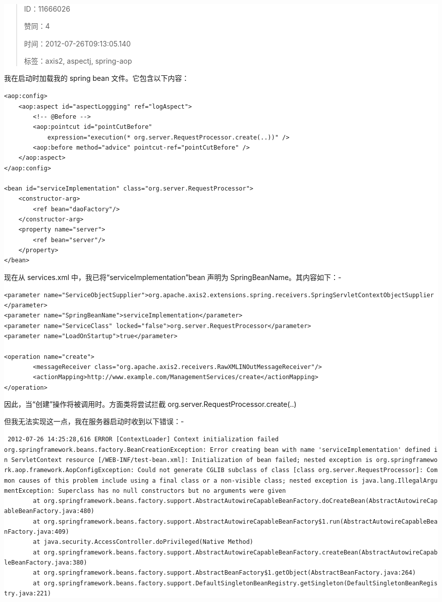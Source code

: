 > ID：11666026
> 
> 赞同：4
> 
> 时间：2012-07-26T09:13:05.140
> 
> 标签：axis2, aspectj, spring-aop

我在启动时加载我的 spring bean 文件。它包含以下内容：

```
<aop:config>
    <aop:aspect id="aspectLoggging" ref="logAspect">
        <!-- @Before -->
        <aop:pointcut id="pointCutBefore"
            expression="execution(* org.server.RequestProcessor.create(..))" />
        <aop:before method="advice" pointcut-ref="pointCutBefore" />
    </aop:aspect>
</aop:config>

<bean id="serviceImplementation" class="org.server.RequestProcessor">
    <constructor-arg>
        <ref bean="daoFactory"/>
    </constructor-arg>
    <property name="server">
        <ref bean="server"/>
    </property>
</bean> 
```

现在从 services.xml 中，我已将“serviceImplementation”bean 声明为 SpringBeanName。其内容如下：-

```
<parameter name="ServiceObjectSupplier">org.apache.axis2.extensions.spring.receivers.SpringServletContextObjectSupplier</parameter>
<parameter name="SpringBeanName">serviceImplementation</parameter>
<parameter name="ServiceClass" locked="false">org.server.RequestProcessor</parameter>  
<parameter name="LoadOnStartup">true</parameter>

<operation name="create">
        <messageReceiver class="org.apache.axis2.receivers.RawXMLINOutMessageReceiver"/>
        <actionMapping>http://www.example.com/ManagementServices/create</actionMapping>
</operation> 
```

因此，当“创建”操作将被调用时。方面类将尝试拦截 org.server.RequestProcessor.create(..)

但我无法实现这一点，我在服务器启动时收到以下错误：-

```
 2012-07-26 14:25:28,616 ERROR [ContextLoader] Context initialization failed
org.springframework.beans.factory.BeanCreationException: Error creating bean with name 'serviceImplementation' defined in ServletContext resource [/WEB-INF/test-bean.xml]: Initialization of bean failed; nested exception is org.springframework.aop.framework.AopConfigException: Could not generate CGLIB subclass of class [class org.server.RequestProcessor]: Common causes of this problem include using a final class or a non-visible class; nested exception is java.lang.IllegalArgumentException: Superclass has no null constructors but no arguments were given
        at org.springframework.beans.factory.support.AbstractAutowireCapableBeanFactory.doCreateBean(AbstractAutowireCapableBeanFactory.java:480)
        at org.springframework.beans.factory.support.AbstractAutowireCapableBeanFactory$1.run(AbstractAutowireCapableBeanFactory.java:409)
        at java.security.AccessController.doPrivileged(Native Method)
        at org.springframework.beans.factory.support.AbstractAutowireCapableBeanFactory.createBean(AbstractAutowireCapableBeanFactory.java:380)
        at org.springframework.beans.factory.support.AbstractBeanFactory$1.getObject(AbstractBeanFactory.java:264)
        at org.springframework.beans.factory.support.DefaultSingletonBeanRegistry.getSingleton(DefaultSingletonBeanRegistry.java:221)
```